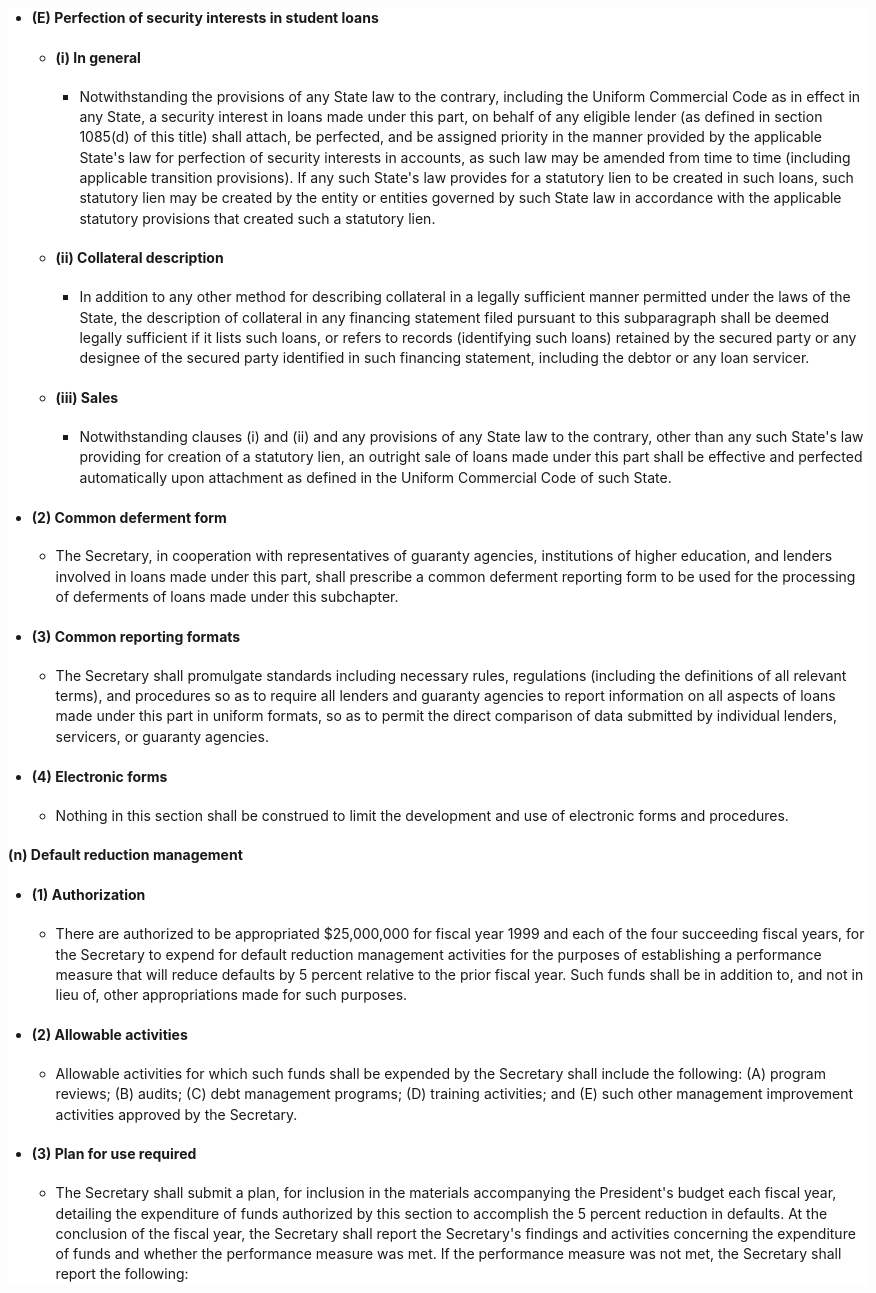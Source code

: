   * #### (E) Perfection of security interests in student loans
    * #### (i) In general
      * Notwithstanding the provisions of any State law to the contrary, including the Uniform Commercial Code as in effect in any State, a security interest in loans made under this part, on behalf of any eligible lender (as defined in section 1085(d) of this title) shall attach, be perfected, and be assigned priority in the manner provided by the applicable State's law for perfection of security interests in accounts, as such law may be amended from time to time (including applicable transition provisions). If any such State's law provides for a statutory lien to be created in such loans, such statutory lien may be created by the entity or entities governed by such State law in accordance with the applicable statutory provisions that created such a statutory lien.

    * #### (ii) Collateral description
      * In addition to any other method for describing collateral in a legally sufficient manner permitted under the laws of the State, the description of collateral in any financing statement filed pursuant to this subparagraph shall be deemed legally sufficient if it lists such loans, or refers to records (identifying such loans) retained by the secured party or any designee of the secured party identified in such financing statement, including the debtor or any loan servicer.

    * #### (iii) Sales
      * Notwithstanding clauses (i) and (ii) and any provisions of any State law to the contrary, other than any such State's law providing for creation of a statutory lien, an outright sale of loans made under this part shall be effective and perfected automatically upon attachment as defined in the Uniform Commercial Code of such State.

* #### (2) Common deferment form
  * The Secretary, in cooperation with representatives of guaranty agencies, institutions of higher education, and lenders involved in loans made under this part, shall prescribe a common deferment reporting form to be used for the processing of deferments of loans made under this subchapter.

* #### (3) Common reporting formats
  * The Secretary shall promulgate standards including necessary rules, regulations (including the definitions of all relevant terms), and procedures so as to require all lenders and guaranty agencies to report information on all aspects of loans made under this part in uniform formats, so as to permit the direct comparison of data submitted by individual lenders, servicers, or guaranty agencies.

* #### (4) Electronic forms
  * Nothing in this section shall be construed to limit the development and use of electronic forms and procedures.

#### (n) Default reduction management
* #### (1) Authorization
  * There are authorized to be appropriated $25,000,000 for fiscal year 1999 and each of the four succeeding fiscal years, for the Secretary to expend for default reduction management activities for the purposes of establishing a performance measure that will reduce defaults by 5 percent relative to the prior fiscal year. Such funds shall be in addition to, and not in lieu of, other appropriations made for such purposes.

* #### (2) Allowable activities
  * Allowable activities for which such funds shall be expended by the Secretary shall include the following: (A) program reviews; (B) audits; (C) debt management programs; (D) training activities; and (E) such other management improvement activities approved by the Secretary.

* #### (3) Plan for use required
  * The Secretary shall submit a plan, for inclusion in the materials accompanying the President's budget each fiscal year, detailing the expenditure of funds authorized by this section to accomplish the 5 percent reduction in defaults. At the conclusion of the fiscal year, the Secretary shall report the Secretary's findings and activities concerning the expenditure of funds and whether the performance measure was met. If the performance measure was not met, the Secretary shall report the following:
